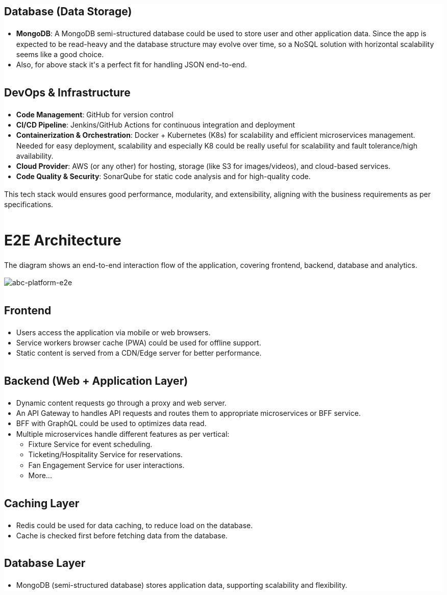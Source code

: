 ## Database (Data Storage)
- **MongoDB**: A MongoDB semi-structured database could be used to store user and other application data. Since the app is expected to be read-heavy and the database structure may evolve over time, so a NoSQL solution with horizontal scalability seems like a good choice. 
- Also, for above stack it's  a perfect fit for handling JSON end-to-end.

## DevOps & Infrastructure
- **Code Management**: GitHub for version control
- **CI/CD Pipeline**: Jenkins/GitHub Actions for continuous integration and deployment
- **Containerization & Orchestration**: Docker + Kubernetes (K8s) for scalability and efficient microservices management. Needed for easy deployment, scalability and especially K8 could be really useful for scalability and fault tolerance/high availability.
- **Cloud Provider**: AWS (or any other) for hosting, storage (like S3 for images/videos), and cloud-based services.
- **Code Quality & Security**: SonarQube for static code analysis and for high-quality code.
  
This tech stack would ensures good performance, modularity, and extensibility, aligning with the business requirements as per  specifications.


# E2E Architecture
The diagram shows an end-to-end interaction flow of the application, covering frontend, backend, database and analytics. 

![abc-platform-e2e](https://github.com/user-attachments/assets/07606b1c-7cad-4c04-84e0-f410140e797d)


 ## Frontend
   - Users access the application via mobile or web browsers.
   - Service workers browser cache (PWA) could be used for offline support. 
   - Static content is served from a CDN/Edge server for better performance.

## Backend (Web + Application Layer)
   - Dynamic content requests go through a proxy and web server.
   - An API Gateway to handles API requests and routes them to appropriate microservices or BFF service.
   - BFF with GraphQL could be used to optimizes data read.
   - Multiple microservices handle different features as per vertical:
     - Fixture Service for event scheduling.
     - Ticketing/Hospitality Service for reservations.
     - Fan Engagement Service for user interactions.
     - More...
## Caching Layer
   - Redis could be used for data caching, to reduce load on the database.
   - Cache is checked first before fetching data from the database.

## Database Layer
   - MongoDB (semi-structured database) stores application data, supporting scalability and flexibility.
